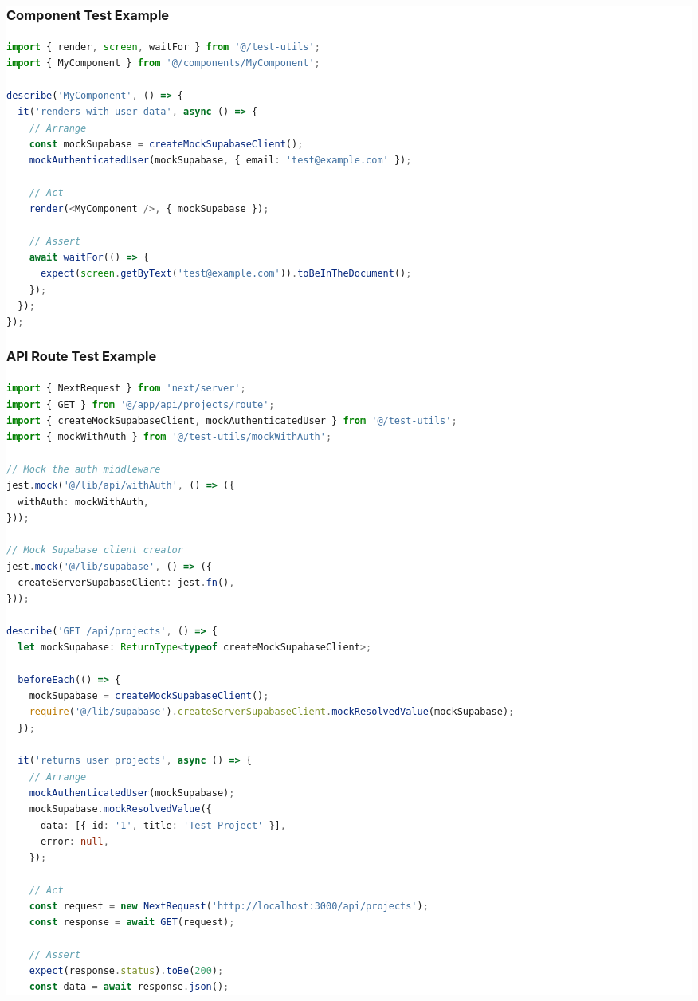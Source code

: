 ### Component Test Example

```typescript
import { render, screen, waitFor } from '@/test-utils';
import { MyComponent } from '@/components/MyComponent';

describe('MyComponent', () => {
  it('renders with user data', async () => {
    // Arrange
    const mockSupabase = createMockSupabaseClient();
    mockAuthenticatedUser(mockSupabase, { email: 'test@example.com' });

    // Act
    render(<MyComponent />, { mockSupabase });

    // Assert
    await waitFor(() => {
      expect(screen.getByText('test@example.com')).toBeInTheDocument();
    });
  });
});
```

### API Route Test Example

```typescript
import { NextRequest } from 'next/server';
import { GET } from '@/app/api/projects/route';
import { createMockSupabaseClient, mockAuthenticatedUser } from '@/test-utils';
import { mockWithAuth } from '@/test-utils/mockWithAuth';

// Mock the auth middleware
jest.mock('@/lib/api/withAuth', () => ({
  withAuth: mockWithAuth,
}));

// Mock Supabase client creator
jest.mock('@/lib/supabase', () => ({
  createServerSupabaseClient: jest.fn(),
}));

describe('GET /api/projects', () => {
  let mockSupabase: ReturnType<typeof createMockSupabaseClient>;

  beforeEach(() => {
    mockSupabase = createMockSupabaseClient();
    require('@/lib/supabase').createServerSupabaseClient.mockResolvedValue(mockSupabase);
  });

  it('returns user projects', async () => {
    // Arrange
    mockAuthenticatedUser(mockSupabase);
    mockSupabase.mockResolvedValue({
      data: [{ id: '1', title: 'Test Project' }],
      error: null,
    });

    // Act
    const request = new NextRequest('http://localhost:3000/api/projects');
    const response = await GET(request);

    // Assert
    expect(response.status).toBe(200);
    const data = await response.json();
```
